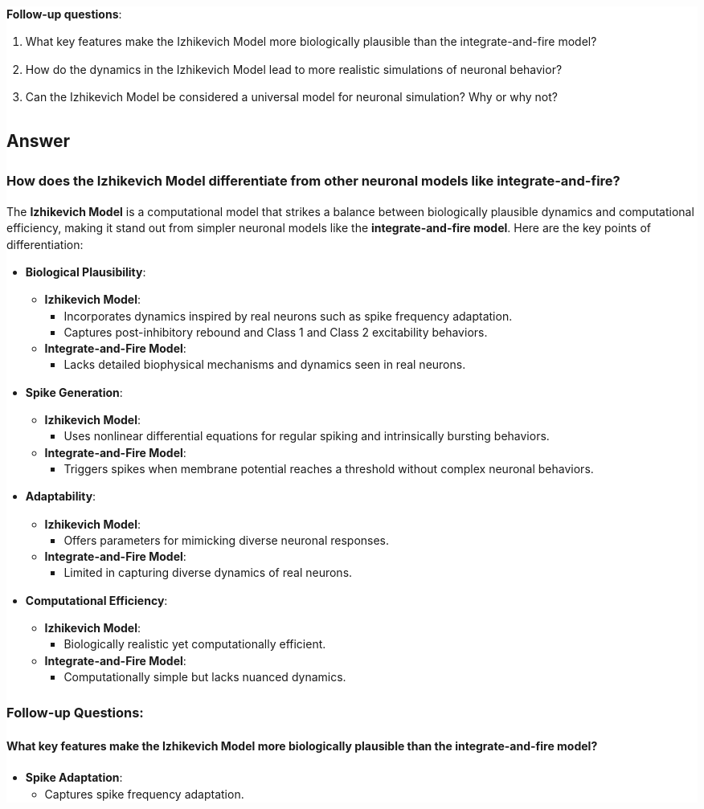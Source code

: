 **Follow-up questions**:

1. What key features make the Izhikevich Model more biologically plausible than the integrate-and-fire model?

2. How do the dynamics in the Izhikevich Model lead to more realistic simulations of neuronal behavior?

3. Can the Izhikevich Model be considered a universal model for neuronal simulation? Why or why not?





## Answer

### How does the Izhikevich Model differentiate from other neuronal models like integrate-and-fire?

The **Izhikevich Model** is a computational model that strikes a balance between biologically plausible dynamics and computational efficiency, making it stand out from simpler neuronal models like the **integrate-and-fire model**. Here are the key points of differentiation:

- **Biological Plausibility**:
  - **Izhikevich Model**: 
    - Incorporates dynamics inspired by real neurons such as spike frequency adaptation.
    - Captures post-inhibitory rebound and Class 1 and Class 2 excitability behaviors.
  - **Integrate-and-Fire Model**: 
    - Lacks detailed biophysical mechanisms and dynamics seen in real neurons.
  
- **Spike Generation**:
  - **Izhikevich Model**: 
    - Uses nonlinear differential equations for regular spiking and intrinsically bursting behaviors.
  - **Integrate-and-Fire Model**: 
    - Triggers spikes when membrane potential reaches a threshold without complex neuronal behaviors.

- **Adaptability**:
  - **Izhikevich Model**: 
    - Offers parameters for mimicking diverse neuronal responses.
  - **Integrate-and-Fire Model**: 
    - Limited in capturing diverse dynamics of real neurons.

- **Computational Efficiency**:
  - **Izhikevich Model**: 
    - Biologically realistic yet computationally efficient.
  - **Integrate-and-Fire Model**: 
    - Computationally simple but lacks nuanced dynamics.

### Follow-up Questions:

#### What key features make the Izhikevich Model more biologically plausible than the integrate-and-fire model?

- **Spike Adaptation**:
  - Captures spike frequency adaptation.
  